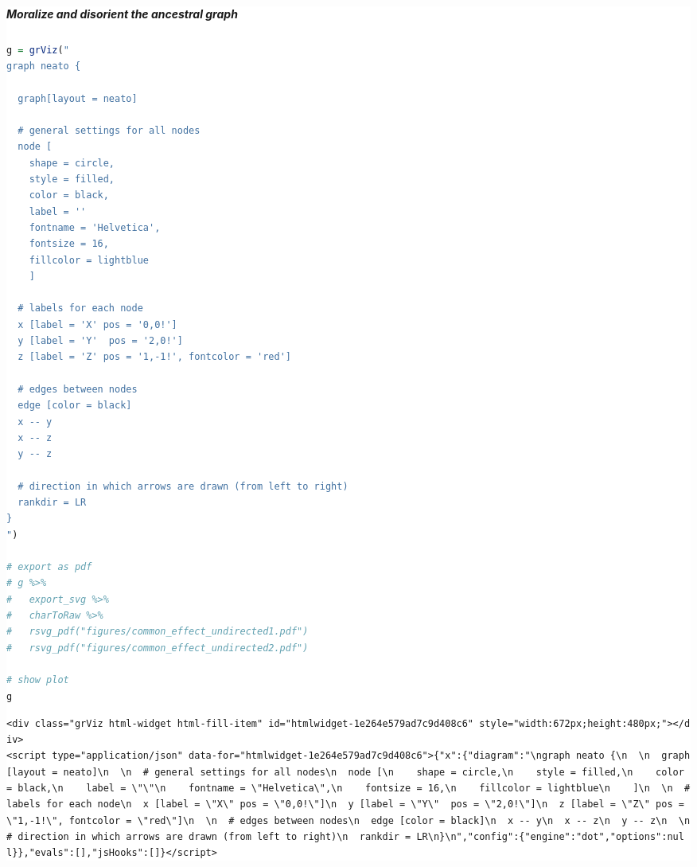 ```
```

##### Moralize and disorient the ancestral graph


```r
g = grViz("
graph neato {
  
  graph[layout = neato]
  
  # general settings for all nodes
  node [
    shape = circle,
    style = filled,
    color = black,
    label = ''
    fontname = 'Helvetica',
    fontsize = 16,
    fillcolor = lightblue
    ]
  
  # labels for each node
  x [label = 'X' pos = '0,0!']
  y [label = 'Y'  pos = '2,0!']
  z [label = 'Z' pos = '1,-1!', fontcolor = 'red']
  
  # edges between nodes
  edge [color = black]
  x -- y
  x -- z
  y -- z
  
  # direction in which arrows are drawn (from left to right)
  rankdir = LR
}
")

# export as pdf 
# g %>%
#   export_svg %>%
#   charToRaw %>%
#   rsvg_pdf("figures/common_effect_undirected1.pdf")
#   rsvg_pdf("figures/common_effect_undirected2.pdf")

# show plot
g
```

```{=html}
<div class="grViz html-widget html-fill-item" id="htmlwidget-1e264e579ad7c9d408c6" style="width:672px;height:480px;"></div>
<script type="application/json" data-for="htmlwidget-1e264e579ad7c9d408c6">{"x":{"diagram":"\ngraph neato {\n  \n  graph[layout = neato]\n  \n  # general settings for all nodes\n  node [\n    shape = circle,\n    style = filled,\n    color = black,\n    label = \"\"\n    fontname = \"Helvetica\",\n    fontsize = 16,\n    fillcolor = lightblue\n    ]\n  \n  # labels for each node\n  x [label = \"X\" pos = \"0,0!\"]\n  y [label = \"Y\"  pos = \"2,0!\"]\n  z [label = \"Z\" pos = \"1,-1!\", fontcolor = \"red\"]\n  \n  # edges between nodes\n  edge [color = black]\n  x -- y\n  x -- z\n  y -- z\n  \n  # direction in which arrows are drawn (from left to right)\n  rankdir = LR\n}\n","config":{"engine":"dot","options":null}},"evals":[],"jsHooks":[]}</script>
```
